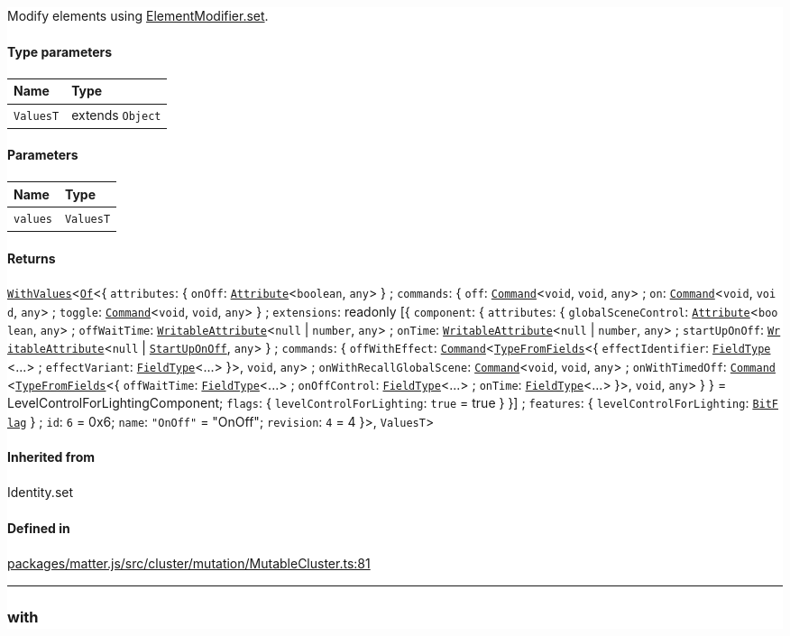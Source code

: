 Modify elements using [ElementModifier.set](../classes/cluster_export.ElementModifier-1.md#set).

#### Type parameters

| Name | Type |
| :------ | :------ |
| `ValuesT` | extends `Object` |

#### Parameters

| Name | Type |
| :------ | :------ |
| `values` | `ValuesT` |

#### Returns

[`WithValues`](../modules/cluster_export.ElementModifier.md#withvalues)\<[`Of`](cluster_export.ClusterType.Of.md)\<\{ `attributes`: \{ `onOff`: [`Attribute`](cluster_export.Attribute.md)\<`boolean`, `any`\>  } ; `commands`: \{ `off`: [`Command`](cluster_export.Command.md)\<`void`, `void`, `any`\> ; `on`: [`Command`](cluster_export.Command.md)\<`void`, `void`, `any`\> ; `toggle`: [`Command`](cluster_export.Command.md)\<`void`, `void`, `any`\>  } ; `extensions`: readonly [\{ `component`: \{ `attributes`: \{ `globalSceneControl`: [`Attribute`](cluster_export.Attribute.md)\<`boolean`, `any`\> ; `offWaitTime`: [`WritableAttribute`](cluster_export.WritableAttribute.md)\<``null`` \| `number`, `any`\> ; `onTime`: [`WritableAttribute`](cluster_export.WritableAttribute.md)\<``null`` \| `number`, `any`\> ; `startUpOnOff`: [`WritableAttribute`](cluster_export.WritableAttribute.md)\<``null`` \| [`StartUpOnOff`](../enums/cluster_export.OnOff.StartUpOnOff.md), `any`\>  } ; `commands`: \{ `offWithEffect`: [`Command`](cluster_export.Command.md)\<[`TypeFromFields`](../modules/tlv_export.md#typefromfields)\<\{ `effectIdentifier`: [`FieldType`](tlv_export.FieldType.md)\<...\> ; `effectVariant`: [`FieldType`](tlv_export.FieldType.md)\<...\>  }\>, `void`, `any`\> ; `onWithRecallGlobalScene`: [`Command`](cluster_export.Command.md)\<`void`, `void`, `any`\> ; `onWithTimedOff`: [`Command`](cluster_export.Command.md)\<[`TypeFromFields`](../modules/tlv_export.md#typefromfields)\<\{ `offWaitTime`: [`FieldType`](tlv_export.FieldType.md)\<...\> ; `onOffControl`: [`FieldType`](tlv_export.FieldType.md)\<...\> ; `onTime`: [`FieldType`](tlv_export.FieldType.md)\<...\>  }\>, `void`, `any`\>  }  } = LevelControlForLightingComponent; `flags`: \{ `levelControlForLighting`: ``true`` = true }  }] ; `features`: \{ `levelControlForLighting`: [`BitFlag`](../modules/schema_export.md#bitflag)  } ; `id`: ``6`` = 0x6; `name`: ``"OnOff"`` = "OnOff"; `revision`: ``4`` = 4 }\>, `ValuesT`\>

#### Inherited from

Identity.set

#### Defined in

[packages/matter.js/src/cluster/mutation/MutableCluster.ts:81](https://github.com/project-chip/matter.js/blob/c0d55745d5279e16fdfaa7d2c564daa31e19c627/packages/matter.js/src/cluster/mutation/MutableCluster.ts#L81)

___

### with
